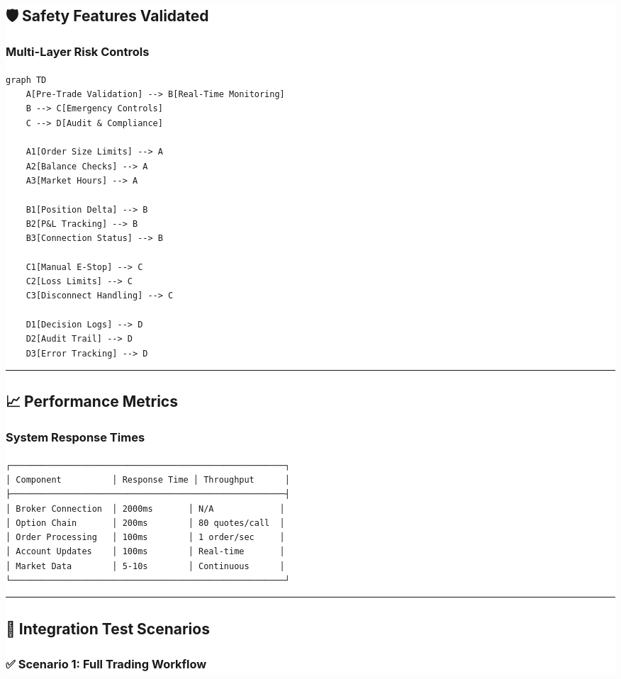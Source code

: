 
## 🛡️ **Safety Features Validated**

### **Multi-Layer Risk Controls**

```mermaid
graph TD
    A[Pre-Trade Validation] --> B[Real-Time Monitoring]
    B --> C[Emergency Controls]
    C --> D[Audit & Compliance]
    
    A1[Order Size Limits] --> A
    A2[Balance Checks] --> A
    A3[Market Hours] --> A
    
    B1[Position Delta] --> B
    B2[P&L Tracking] --> B
    B3[Connection Status] --> B
    
    C1[Manual E-Stop] --> C
    C2[Loss Limits] --> C
    C3[Disconnect Handling] --> C
    
    D1[Decision Logs] --> D
    D2[Audit Trail] --> D
    D3[Error Tracking] --> D
```

---

## 📈 **Performance Metrics**

### **System Response Times**

```
┌──────────────────────────────────────────────────────┐
│ Component          │ Response Time │ Throughput      │
├──────────────────────────────────────────────────────┤
│ Broker Connection  │ 2000ms       │ N/A             │
│ Option Chain       │ 200ms        │ 80 quotes/call  │
│ Order Processing   │ 100ms        │ 1 order/sec     │
│ Account Updates    │ 100ms        │ Real-time       │
│ Market Data        │ 5-10s        │ Continuous      │
└──────────────────────────────────────────────────────┘
```

---

## 🔄 **Integration Test Scenarios**

### **✅ Scenario 1: Full Trading Workflow**

